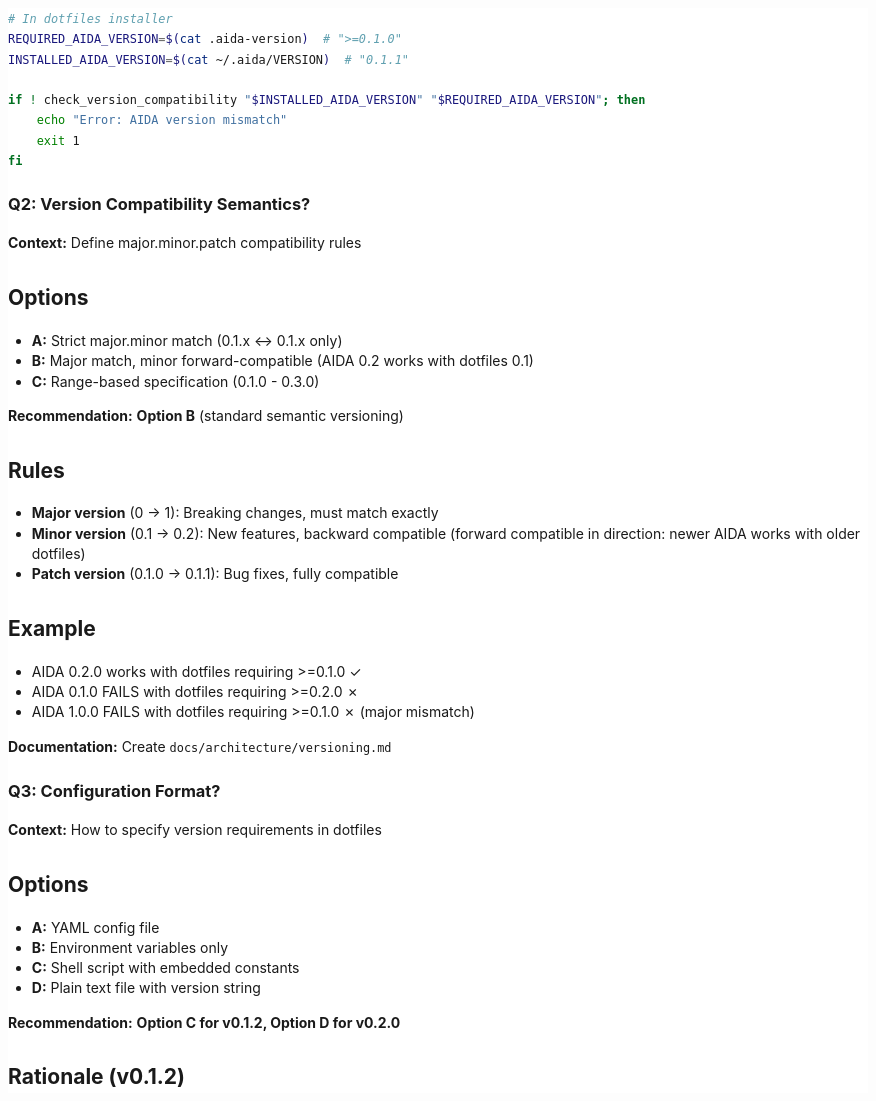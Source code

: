 ```bash
# In dotfiles installer
REQUIRED_AIDA_VERSION=$(cat .aida-version)  # ">=0.1.0"
INSTALLED_AIDA_VERSION=$(cat ~/.aida/VERSION)  # "0.1.1"

if ! check_version_compatibility "$INSTALLED_AIDA_VERSION" "$REQUIRED_AIDA_VERSION"; then
    echo "Error: AIDA version mismatch"
    exit 1
fi
```

### Q2: Version Compatibility Semantics?

**Context:** Define major.minor.patch compatibility rules

## Options

- **A:** Strict major.minor match (0.1.x ↔ 0.1.x only)
- **B:** Major match, minor forward-compatible (AIDA 0.2 works with dotfiles 0.1)
- **C:** Range-based specification (0.1.0 - 0.3.0)

**Recommendation:** **Option B** (standard semantic versioning)

## Rules

- **Major version** (0 → 1): Breaking changes, must match exactly
- **Minor version** (0.1 → 0.2): New features, backward compatible (forward compatible in direction: newer AIDA works with older dotfiles)
- **Patch version** (0.1.0 → 0.1.1): Bug fixes, fully compatible

## Example

- AIDA 0.2.0 works with dotfiles requiring >=0.1.0 ✓
- AIDA 0.1.0 FAILS with dotfiles requiring >=0.2.0 ✗
- AIDA 1.0.0 FAILS with dotfiles requiring >=0.1.0 ✗ (major mismatch)

**Documentation:** Create `docs/architecture/versioning.md`

### Q3: Configuration Format?

**Context:** How to specify version requirements in dotfiles

## Options

- **A:** YAML config file
- **B:** Environment variables only
- **C:** Shell script with embedded constants
- **D:** Plain text file with version string

**Recommendation:** **Option C for v0.1.2, Option D for v0.2.0**

## Rationale (v0.1.2)
